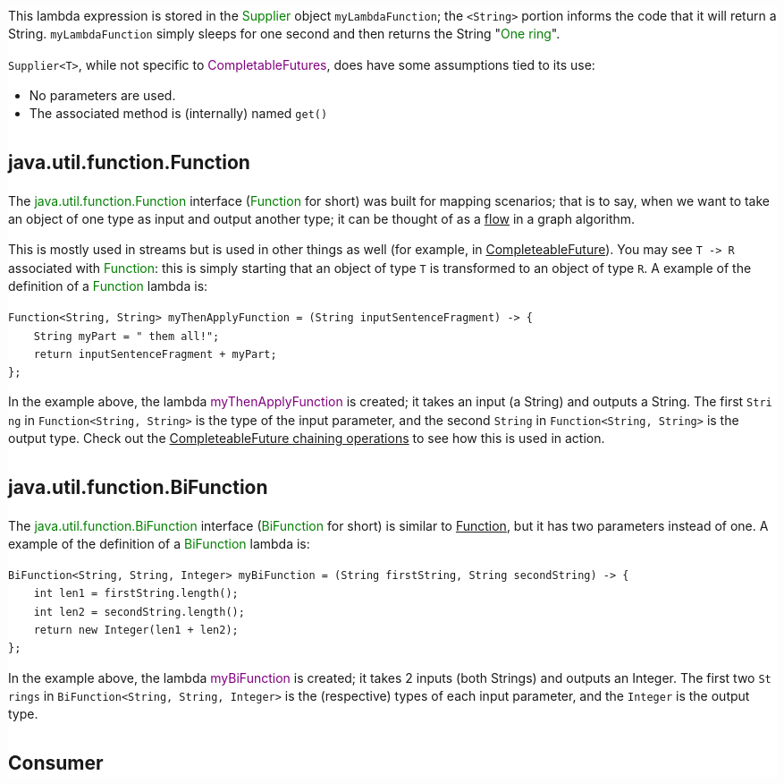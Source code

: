 This lambda expression is stored in the <font color="green">Supplier</font> object `myLambdaFunction`; the `<String>` portion informs the code that it will return a String.  `myLambdaFunction` simply sleeps for one second and then returns the String "<font color="green">One ring</font>".  

`Supplier<T>`, while not specific to <font color="purple">CompletableFutures</font>, does have some assumptions tied to its use:
* No parameters are used.  
* The associated method is (internally) named `get()`

## java.util.function.Function  

The <font color="green">java.util.function.Function</font> interface (<font color="green">Function</font> for short) was built for mapping scenarios; that is to say, when we want to take an object of one type as input and output another type; it can be thought of as a [flow](learn_to_code/java/akka/streams?id=flow) in a graph algorithm. 

This is mostly used in streams but is used in other things as well (for example, in [CompleteableFuture](learn_to_code/java/asynchronous_programming?id=completablefuture)). You may see `T -> R` associated with <font color="green">Function</font>: this is simply starting that an object of type `T` is transformed to an object of type `R`. A example of the definition of a <font color="green">Function</font> lambda is: 

```
Function<String, String> myThenApplyFunction = (String inputSentenceFragment) -> {
	String myPart = " them all!";
	return inputSentenceFragment + myPart;
};
```  

In the example above, the lambda <font color="purple">myThenApplyFunction</font> is created; it takes an input (a String) and outputs a String. The first `String` in `Function<String, String>` is the type of the input parameter, and the second `String` in `Function<String, String>` is the output type. Check out the [CompleteableFuture chaining operations](learn_to_code/java/asynchronous_programming?id=chaining-operations-thenapply-thenapplyasync) to see how this is used in action.

## java.util.function.BiFunction  

The <font color="green">java.util.function.BiFunction</font> interface (<font color="green">BiFunction</font> for short) is similar to [Function](learn_to_code/java/java_basics?id=javautilfunctionfunction), but it has two parameters instead of one. A example of the definition of a <font color="green">BiFunction</font> lambda is: 

```
BiFunction<String, String, Integer> myBiFunction = (String firstString, String secondString) -> {
	int len1 = firstString.length();
	int len2 = secondString.length();
	return new Integer(len1 + len2);
};
```  

In the example above, the lambda <font color="purple">myBiFunction</font> is created; it takes 2 inputs (both Strings) and outputs an Integer. The first two `Strings` in `BiFunction<String, String, Integer>` is the (respective) types of each input parameter, and the `Integer` is the output type. 

## Consumer  
